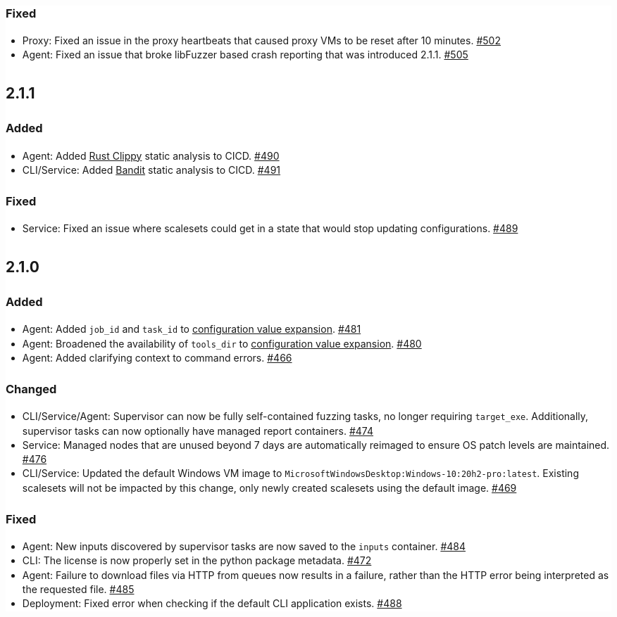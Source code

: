 ### Fixed
* Proxy: Fixed an issue in the proxy heartbeats that caused proxy VMs to be reset after 10 minutes.  [#502](https://github.com/microsoft/onefuzz/pull/502)
* Agent: Fixed an issue that broke libFuzzer based crash reporting that was introduced 2.1.1. [#505](https://github.com/microsoft/onefuzz/pull/505)

## 2.1.1
### Added
* Agent: Added [Rust Clippy](https://github.com/rust-lang/rust-clippy) static analysis to CICD. [#490](https://github.com/microsoft/onefuzz/pull/490)
* CLI/Service: Added [Bandit](https://github.com/PyCQA/bandit) static analysis to CICD.  [#491](https://github.com/microsoft/onefuzz/pull/491)

### Fixed
* Service: Fixed an issue where scalesets could get in a state that would stop updating configurations.  [#489](https://github.com/microsoft/onefuzz/pull/489)

## 2.1.0
### Added
* Agent: Added `job_id` and `task_id` to [configuration value expansion](docs/command-replacements.md). [#481](https://github.com/microsoft/onefuzz/pull/481)
* Agent: Broadened the availability of `tools_dir` to [configuration value expansion](docs/command-replacements.md). [#480](https://github.com/microsoft/onefuzz/pull/480)
* Agent: Added clarifying context to command errors.  [#466](https://github.com/microsoft/onefuzz/pull/466)

### Changed
* CLI/Service/Agent: Supervisor can now be fully self-contained fuzzing tasks, no longer requiring `target_exe`.  Additionally, supervisor tasks can now optionally have managed report containers.  [#474](https://github.com/microsoft/onefuzz/pull/474)
* Service: Managed nodes that are unused beyond 7 days are automatically reimaged to ensure OS patch levels are maintained.  [#476](https://github.com/microsoft/onefuzz/pull/476)
* CLI/Service: Updated the default Windows VM image to `MicrosoftWindowsDesktop:Windows-10:20h2-pro:latest`.  Existing scalesets will not be impacted by this change, only newly created scalesets using the default image.  [#469](https://github.com/microsoft/onefuzz/pull/469)

### Fixed
* Agent: New inputs discovered by supervisor tasks are now saved to the `inputs` container.  [#484](https://github.com/microsoft/onefuzz/pull/484)
* CLI: The license is now properly set in the python package metadata.  [#472](https://github.com/microsoft/onefuzz/pull/472)
* Agent: Failure to download files via HTTP from queues now results in a failure, rather than the HTTP error being interpreted as the requested file.  [#485](https://github.com/microsoft/onefuzz/pull/485)
* Deployment: Fixed error when checking if the default CLI application exists.  [#488](https://github.com/microsoft/onefuzz/pull/488)
